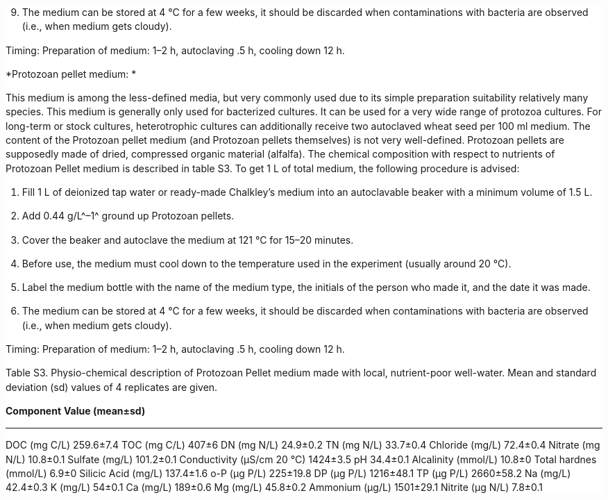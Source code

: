 9.  The medium can be stored at 4 °C for a few weeks, it should be
    discarded when contaminations with bacteria are observed (i.e., when
    medium gets cloudy).

Timing: Preparation of medium: 1–2 h, autoclaving .5 h, cooling down 12
h.

*Protozoan pellet medium: *

This medium is among the less-defined media, but very commonly used due
to its simple preparation suitability relatively many species. This
medium is generally only used for bacterized cultures. It can be used
for a very wide range of protozoa cultures. For long-term or stock
cultures, heterotrophic cultures can additionally receive two autoclaved
wheat seed per 100 ml medium. The content of the Protozoan pellet medium
(and Protozoan pellets themselves) is not very well-defined. Protozoan
pellets are supposedly made of dried, compressed organic material
(alfalfa). The chemical composition with respect to nutrients of
Protozoan Pellet medium is described in table S3. To get 1 L of total
medium, the following procedure is advised:

1.  Fill 1 L of deionized tap water or ready-made Chalkley’s medium into
    an autoclavable beaker with a minimum volume of 1.5 L.

2.  Add 0.44 g/L^–1^ ground up Protozoan pellets.

3.  Cover the beaker and autoclave the medium at 121 °C for 15–20
    minutes.

4.  Before use, the medium must cool down to the temperature used in the
    experiment (usually around 20 °C).

5.  Label the medium bottle with the name of the medium type, the
    initials of the person who made it, and the date it was made.

6.  The medium can be stored at 4 °C for a few weeks, it should be
    discarded when contaminations with bacteria are observed (i.e., when
    medium gets cloudy).

Timing: Preparation of medium: 1–2 h, autoclaving .5 h, cooling down 12
h.

Table S3. Physio-chemical description of Protozoan Pellet medium made
with local, nutrient-poor well-water. Mean and standard deviation (sd)
values of 4 replicates are given.

  **Component**                **Value (mean±sd)**
  ---------------------------- ---------------------
  DOC (mg C/L)                 259.6±7.4
  TOC (mg C/L)                 407±6
  DN (mg N/L)                  24.9±0.2
  TN (mg N/L)                  33.7±0.4
  Chloride (mg/L)              72.4±0.4
  Nitrate (mg N/L)             10.8±0.1
  Sulfate (mg/L)               101.2±0.1
  Conductivity (µS/cm 20 °C)   1424±3.5
  pH                           34.4±0.1
  Alcalinity (mmol/L)          10.8±0
  Total hardnes (mmol/L)       6.9±0
  Silicic Acid (mg/L)          137.4±1.6
  o-P (µg P/L)                 225±19.8
  DP (µg P/L)                  1216±48.1
  TP (µg P/L)                  2660±58.2
  Na (mg/L)                    42.4±0.3
  K (mg/L)                     54±0.1
  Ca (mg/L)                    189±0.6
  Mg (mg/L)                    45.8±0.2
  Ammonium (µg/L)              1501±29.1
  Nitrite (µg N/L)             7.8±0.1